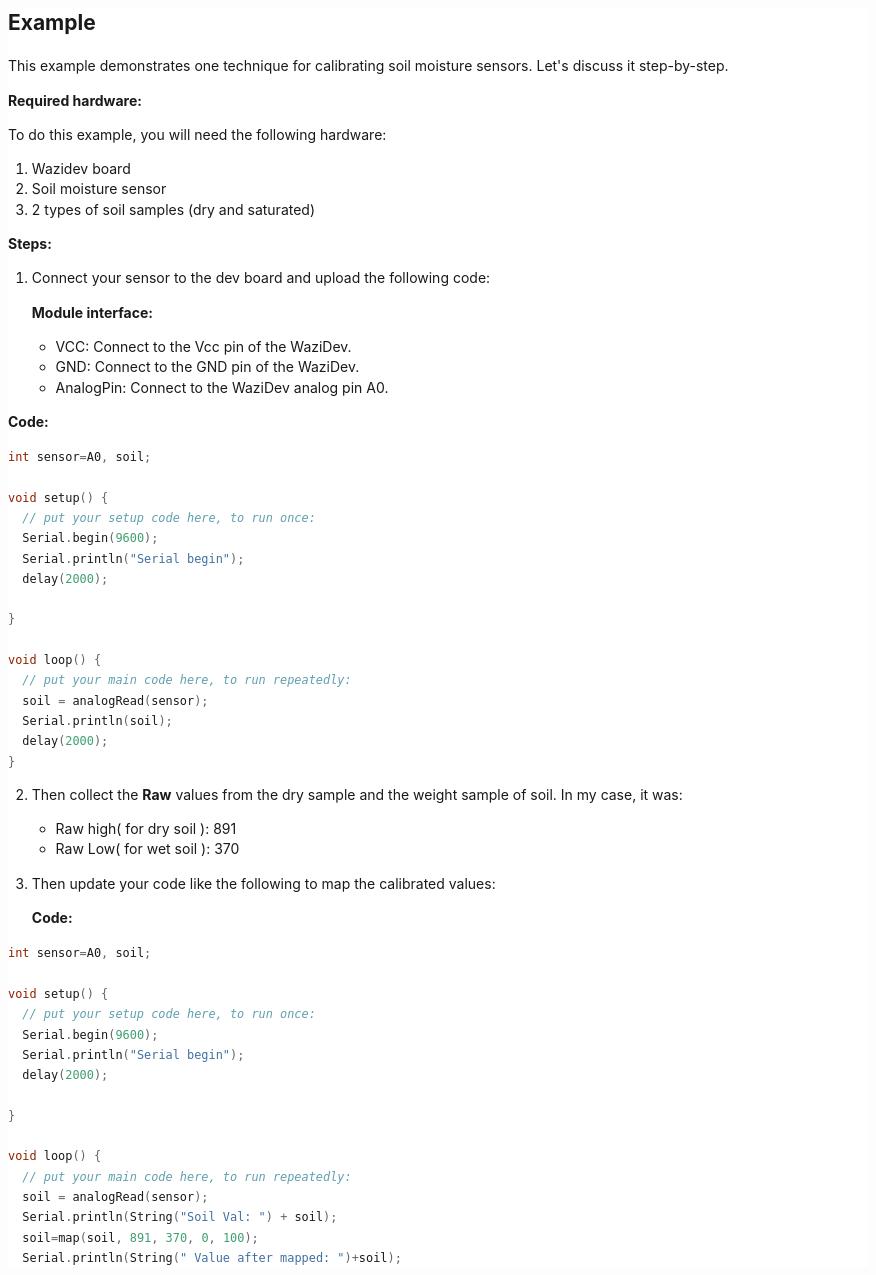 ## Example

This example demonstrates one technique for calibrating soil moisture sensors. Let's discuss it step-by-step.

**Required hardware:**

To do this example, you will need the following hardware:
1. Wazidev board
2. Soil moisture sensor
3. 2 types of soil samples (dry and saturated) 

**Steps:**

1. Connect your sensor to the dev board and upload the following code:

   **Module interface:**

   - VCC: Connect to the Vcc pin of the WaziDev.
   - GND: Connect to the GND pin of the WaziDev.
   - AnalogPin: Connect to the WaziDev analog pin A0.


**Code:**
````c
int sensor=A0, soil;

void setup() {
  // put your setup code here, to run once:
  Serial.begin(9600);
  Serial.println("Serial begin");
  delay(2000);

}

void loop() {
  // put your main code here, to run repeatedly:
  soil = analogRead(sensor);
  Serial.println(soil);
  delay(2000);
}
`````

2. Then collect the **Raw** values from the dry sample and the weight sample of soil. In my case, it was: 
   - Raw high( for dry soil ):  891
   - Raw Low( for wet soil ): 370

3. Then update your code like the following to map the calibrated values:

   **Code:**
````c
int sensor=A0, soil;

void setup() {
  // put your setup code here, to run once:
  Serial.begin(9600);
  Serial.println("Serial begin");
  delay(2000);

}

void loop() {
  // put your main code here, to run repeatedly:
  soil = analogRead(sensor);
  Serial.println(String("Soil Val: ") + soil);
  soil=map(soil, 891, 370, 0, 100);
  Serial.println(String(" Value after mapped: ")+soil);
````